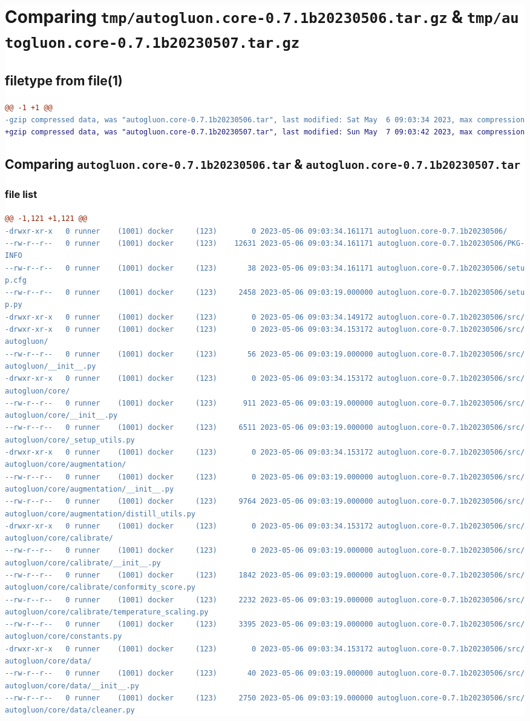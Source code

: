 # Comparing `tmp/autogluon.core-0.7.1b20230506.tar.gz` & `tmp/autogluon.core-0.7.1b20230507.tar.gz`

## filetype from file(1)

```diff
@@ -1 +1 @@
-gzip compressed data, was "autogluon.core-0.7.1b20230506.tar", last modified: Sat May  6 09:03:34 2023, max compression
+gzip compressed data, was "autogluon.core-0.7.1b20230507.tar", last modified: Sun May  7 09:03:42 2023, max compression
```

## Comparing `autogluon.core-0.7.1b20230506.tar` & `autogluon.core-0.7.1b20230507.tar`

### file list

```diff
@@ -1,121 +1,121 @@
-drwxr-xr-x   0 runner    (1001) docker     (123)        0 2023-05-06 09:03:34.161171 autogluon.core-0.7.1b20230506/
--rw-r--r--   0 runner    (1001) docker     (123)    12631 2023-05-06 09:03:34.161171 autogluon.core-0.7.1b20230506/PKG-INFO
--rw-r--r--   0 runner    (1001) docker     (123)       38 2023-05-06 09:03:34.161171 autogluon.core-0.7.1b20230506/setup.cfg
--rw-r--r--   0 runner    (1001) docker     (123)     2458 2023-05-06 09:03:19.000000 autogluon.core-0.7.1b20230506/setup.py
-drwxr-xr-x   0 runner    (1001) docker     (123)        0 2023-05-06 09:03:34.149172 autogluon.core-0.7.1b20230506/src/
-drwxr-xr-x   0 runner    (1001) docker     (123)        0 2023-05-06 09:03:34.153172 autogluon.core-0.7.1b20230506/src/autogluon/
--rw-r--r--   0 runner    (1001) docker     (123)       56 2023-05-06 09:03:19.000000 autogluon.core-0.7.1b20230506/src/autogluon/__init__.py
-drwxr-xr-x   0 runner    (1001) docker     (123)        0 2023-05-06 09:03:34.153172 autogluon.core-0.7.1b20230506/src/autogluon/core/
--rw-r--r--   0 runner    (1001) docker     (123)      911 2023-05-06 09:03:19.000000 autogluon.core-0.7.1b20230506/src/autogluon/core/__init__.py
--rw-r--r--   0 runner    (1001) docker     (123)     6511 2023-05-06 09:03:19.000000 autogluon.core-0.7.1b20230506/src/autogluon/core/_setup_utils.py
-drwxr-xr-x   0 runner    (1001) docker     (123)        0 2023-05-06 09:03:34.153172 autogluon.core-0.7.1b20230506/src/autogluon/core/augmentation/
--rw-r--r--   0 runner    (1001) docker     (123)        0 2023-05-06 09:03:19.000000 autogluon.core-0.7.1b20230506/src/autogluon/core/augmentation/__init__.py
--rw-r--r--   0 runner    (1001) docker     (123)     9764 2023-05-06 09:03:19.000000 autogluon.core-0.7.1b20230506/src/autogluon/core/augmentation/distill_utils.py
-drwxr-xr-x   0 runner    (1001) docker     (123)        0 2023-05-06 09:03:34.153172 autogluon.core-0.7.1b20230506/src/autogluon/core/calibrate/
--rw-r--r--   0 runner    (1001) docker     (123)        0 2023-05-06 09:03:19.000000 autogluon.core-0.7.1b20230506/src/autogluon/core/calibrate/__init__.py
--rw-r--r--   0 runner    (1001) docker     (123)     1842 2023-05-06 09:03:19.000000 autogluon.core-0.7.1b20230506/src/autogluon/core/calibrate/conformity_score.py
--rw-r--r--   0 runner    (1001) docker     (123)     2232 2023-05-06 09:03:19.000000 autogluon.core-0.7.1b20230506/src/autogluon/core/calibrate/temperature_scaling.py
--rw-r--r--   0 runner    (1001) docker     (123)     3395 2023-05-06 09:03:19.000000 autogluon.core-0.7.1b20230506/src/autogluon/core/constants.py
-drwxr-xr-x   0 runner    (1001) docker     (123)        0 2023-05-06 09:03:34.153172 autogluon.core-0.7.1b20230506/src/autogluon/core/data/
--rw-r--r--   0 runner    (1001) docker     (123)       40 2023-05-06 09:03:19.000000 autogluon.core-0.7.1b20230506/src/autogluon/core/data/__init__.py
--rw-r--r--   0 runner    (1001) docker     (123)     2750 2023-05-06 09:03:19.000000 autogluon.core-0.7.1b20230506/src/autogluon/core/data/cleaner.py
```
